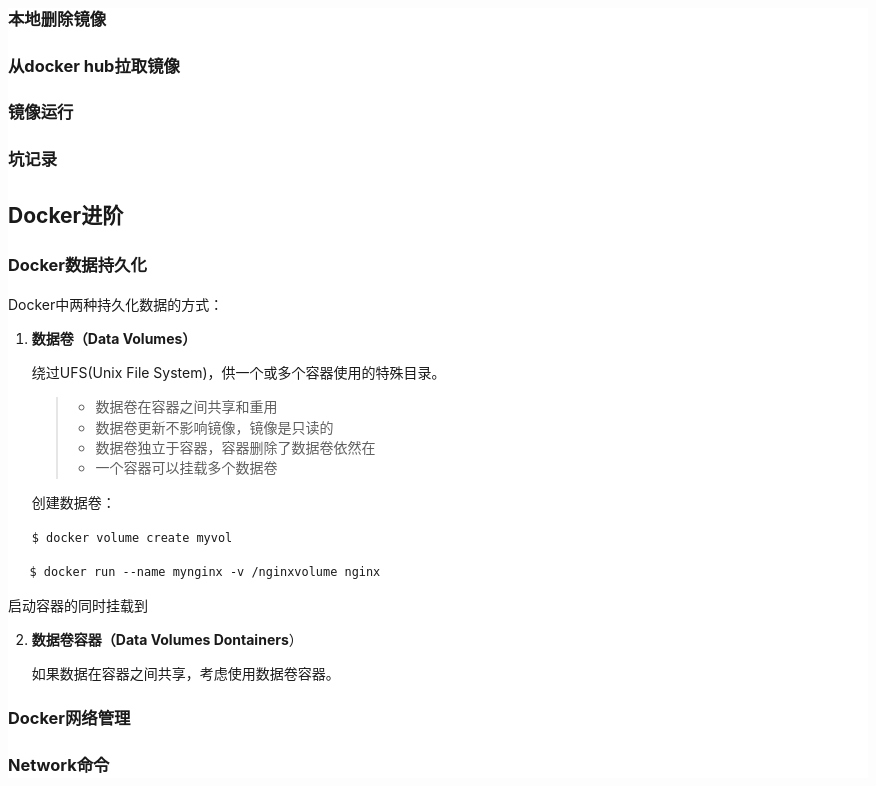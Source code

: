 ### 本地删除镜像

### 从docker hub拉取镜像

### 镜像运行

### 坑记录

## Docker进阶

### Docker数据持久化

Docker中两种持久化数据的方式：

1. **数据卷（Data Volumes）**
   
   绕过UFS(Unix File System)，供一个或多个容器使用的特殊目录。
   
   > - 数据卷在容器之间共享和重用
   > - 数据卷更新不影响镜像，镜像是只读的
   > - 数据卷独立于容器，容器删除了数据卷依然在
   > - 一个容器可以挂载多个数据卷
   
   创建数据卷：
   
   ```shell
   $ docker volume create myvol
   ```

```shell
   $ docker run --name mynginx -v /nginxvolume nginx
```

   启动容器的同时挂载到

2. **数据卷容器（Data Volumes Dontainers**）
   
   如果数据在容器之间共享，考虑使用数据卷容器。

### Docker网络管理

### Network命令
